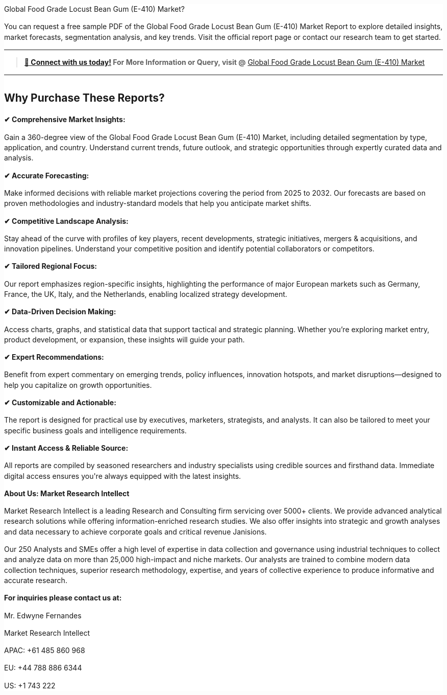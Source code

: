 Global Food Grade Locust Bean Gum (E-410) Market?</strong></p><p>You can request a free sample PDF of the Global Food Grade Locust Bean Gum (E-410) Market Report to explore detailed insights, market forecasts, segmentation analysis, and key trends. Visit the official report page or contact our research team to get started.</p><hr /><blockquote><p><span class="font-[700]"><strong><a href="https://www.marketresearchintellect.com/product/global-food-grade-locust-bean-gum-e-410-market/?utm_source=Linkedin&utm_medium=019">📩 Connect with us today!</a> For More Information or Query, visit&nbsp;@</strong>&nbsp;</span><span class="font-[700]"><a href="https://www.marketresearchintellect.com/product/global-food-grade-locust-bean-gum-e-410-market/?utm_source=Linkedin&utm_medium=019" target="_blank" data-tracking-control-name="article-ssr-frontend-pulse_little-text-block" data-tracking-will-navigate="" data-test-link="">Global Food Grade Locust Bean Gum (E-410) Market</a></span></p></blockquote><hr /><h2>Why Purchase These Reports?</h2><p><strong>✔ Comprehensive Market Insights:</strong></p><p>Gain a 360-degree view of the Global Food Grade Locust Bean Gum (E-410) Market, including detailed segmentation by type, application, and country. Understand current trends, future outlook, and strategic opportunities through expertly curated data and analysis.</p><p><strong>✔ Accurate Forecasting:</strong></p><p>Make informed decisions with reliable market projections covering the period from 2025 to 2032. Our forecasts are based on proven methodologies and industry-standard models that help you anticipate market shifts.</p><p><strong>✔ Competitive Landscape Analysis:</strong></p><p>Stay ahead of the curve with profiles of key players, recent developments, strategic initiatives, mergers &amp; acquisitions, and innovation pipelines. Understand your competitive position and identify potential collaborators or competitors.</p><p><strong>✔ Tailored Regional Focus:</strong></p><p>Our report emphasizes region-specific insights, highlighting the performance of major European markets such as Germany, France, the UK, Italy, and the Netherlands, enabling localized strategy development.</p><p><strong>✔ Data-Driven Decision Making:</strong></p><p>Access charts, graphs, and statistical data that support tactical and strategic planning. Whether you&rsquo;re exploring market entry, product development, or expansion, these insights will guide your path.</p><p><strong>✔ Expert Recommendations:</strong></p><p>Benefit from expert commentary on emerging trends, policy influences, innovation hotspots, and market disruptions&mdash;designed to help you capitalize on growth opportunities.</p><p><strong>✔ Customizable and Actionable:</strong></p><p>The report is designed for practical use by executives, marketers, strategists, and analysts. It can also be tailored to meet your specific business goals and intelligence requirements.</p><p><strong>✔ Instant Access &amp; Reliable Source:</strong></p><p>All reports are compiled by seasoned researchers and industry specialists using credible sources and firsthand data. Immediate digital access ensures you're always equipped with the latest insights.</p><p><strong><span class="font-[700]">About Us: Market Research Intellect</span></strong></p><p><span class="">Market Research Intellect is a leading Research and Consulting firm servicing over 5000+ clients. We provide advanced analytical research solutions while offering information-enriched research studies.&nbsp;</span>We also offer insights into strategic and growth analyses and data necessary to achieve corporate goals and critical revenue Janisions.</p><p><span class="">Our 250 Analysts and SMEs offer a high level of expertise in data collection and governance using industrial techniques to collect and analyze data on more than 25,000 high-impact and niche markets. Our analysts are trained to combine modern data collection techniques, superior research methodology, expertise, and years of collective experience to produce informative and accurate research.</span></p><p><strong>For inquiries please contact us at:</strong></p><p>Mr. Edwyne Fernandes</p><p>Market Research Intellect</p><p>APAC: +61 485 860 968</p><p>EU: +44 788 886 6344</p><p>US: +1 743 222
